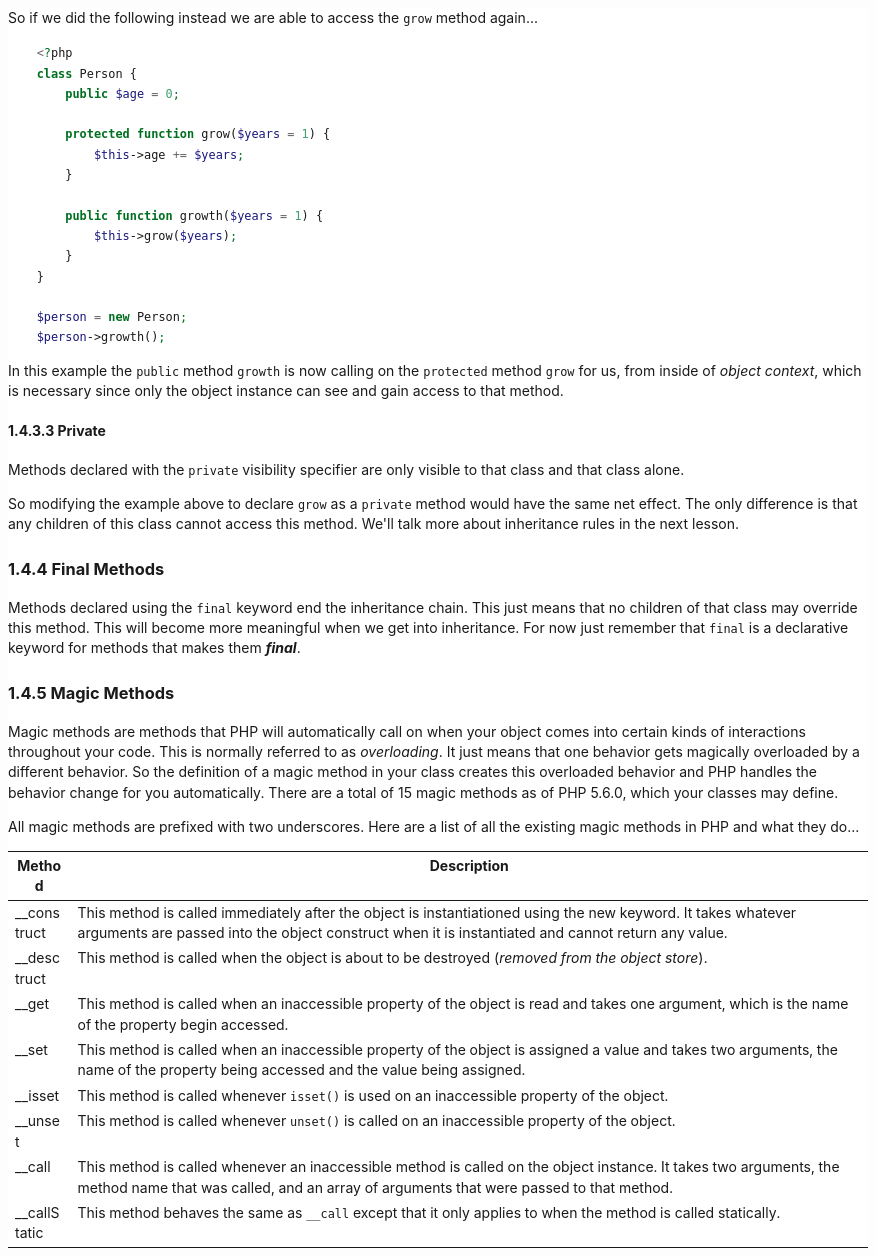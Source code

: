 So if we did the following instead we are able to access the `grow` method again...

```PHP
    <?php
    class Person {
        public $age = 0;

        protected function grow($years = 1) {
            $this->age += $years;
        }

        public function growth($years = 1) {
            $this->grow($years);
        }
    }

    $person = new Person;
    $person->growth();
```

In this example the `public` method `growth` is now calling on the `protected` method `grow` for us, from inside of _object context_, which is necessary since only the object instance can see and gain access to that method.

#### 1.4.3.3 Private

Methods declared with the `private` visibility specifier are only visible to that class and that class alone.

So modifying the example above to declare `grow` as a `private` method would have the same net effect. The only difference is that any children of this class cannot access this method. We'll talk more about inheritance rules in the next lesson.

### 1.4.4 Final Methods

Methods declared using the `final` keyword end the inheritance chain. This just means that no children of that class may override this method. This will become more meaningful when we get into inheritance. For now just remember that `final` is a declarative keyword for methods that makes them **_final_**.

### 1.4.5 Magic Methods

Magic methods are methods that PHP will automatically call on when your object comes into certain kinds of interactions throughout your code. This is normally referred to as _overloading_. It just means that one behavior gets magically overloaded by a different behavior. So the definition of a magic method in your class creates this overloaded behavior and PHP handles the behavior change for you automatically. There are a total of 15 magic methods as of PHP 5.6.0, which your classes may define.

All magic methods are prefixed with two underscores. Here are a list of all the existing magic methods in PHP and what they do...

| Method         | Description                                                                                                                                                                                                                                                            |
| -------------- | ---------------------------------------------------------------------------------------------------------------------------------------------------------------------------------------------------------------------------------------------------------------------- |
| \_\_construct  | This method is called immediately after the object is instantiationed using the new keyword. It takes whatever arguments are passed into the object construct when it is instantiated and cannot return any value.                                                     |
| \_\_desctruct  | This method is called when the object is about to be destroyed (_removed from the object store_).                                                                                                                                                                      |
| \_\_get        | This method is called when an inaccessible property of the object is read and takes one argument, which is the name of the property begin accessed.                                                                                                                    |
| \_\_set        | This method is called when an inaccessible property of the object is assigned a value and takes two arguments, the name of the property being accessed and the value being assigned.                                                                                   |
| \_\_isset      | This method is called whenever `isset()` is used on an inaccessible property of the object.                                                                                                                                                                            |
| \_\_unset      | This method is called whenever `unset()` is called on an inaccessible property of the object.                                                                                                                                                                          |
| \_\_call       | This method is called whenever an inaccessible method is called on the object instance. It takes two arguments, the method name that was called, and an array of arguments that were passed to that method.                                                            |
| \_\_callStatic | This method behaves the same as `__call` except that it only applies to when the method is called statically.                                                                                                                                                          |